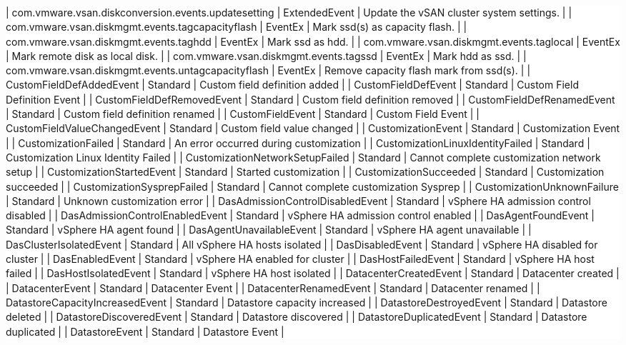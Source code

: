 | com.vmware.vsan.diskconversion.events.updatesetting | ExtendedEvent | Update the vSAN cluster system settings. |
| com.vmware.vsan.diskmgmt.events.tagcapacityflash | EventEx | Mark ssd(s) as capacity flash. |
| com.vmware.vsan.diskmgmt.events.taghdd | EventEx | Mark ssd as hdd. |
| com.vmware.vsan.diskmgmt.events.taglocal | EventEx | Mark remote disk as local disk. |
| com.vmware.vsan.diskmgmt.events.tagssd | EventEx | Mark hdd as ssd. |
| com.vmware.vsan.diskmgmt.events.untagcapacityflash | EventEx | Remove capacity flash mark from ssd(s). |
| CustomFieldDefAddedEvent | Standard | Custom field definition added |
| CustomFieldDefEvent | Standard | Custom Field Definition Event |
| CustomFieldDefRemovedEvent | Standard | Custom field definition removed |
| CustomFieldDefRenamedEvent | Standard | Custom field definition renamed |
| CustomFieldEvent | Standard | Custom Field Event |
| CustomFieldValueChangedEvent | Standard | Custom field value changed |
| CustomizationEvent | Standard | Customization Event |
| CustomizationFailed | Standard | An error occurred during customization |
| CustomizationLinuxIdentityFailed | Standard | Customization Linux Identity Failed |
| CustomizationNetworkSetupFailed | Standard | Cannot complete customization network setup |
| CustomizationStartedEvent | Standard | Started customization |
| CustomizationSucceeded | Standard | Customization succeeded |
| CustomizationSysprepFailed | Standard | Cannot complete customization Sysprep |
| CustomizationUnknownFailure | Standard | Unknown customization error |
| DasAdmissionControlDisabledEvent | Standard | vSphere HA admission control disabled |
| DasAdmissionControlEnabledEvent | Standard | vSphere HA admission control enabled |
| DasAgentFoundEvent | Standard | vSphere HA agent found |
| DasAgentUnavailableEvent | Standard | vSphere HA agent unavailable |
| DasClusterIsolatedEvent | Standard | All vSphere HA hosts isolated |
| DasDisabledEvent | Standard | vSphere HA disabled for cluster |
| DasEnabledEvent | Standard | vSphere HA enabled for cluster |
| DasHostFailedEvent | Standard | vSphere HA host failed |
| DasHostIsolatedEvent | Standard | vSphere HA host isolated |
| DatacenterCreatedEvent | Standard | Datacenter created |
| DatacenterEvent | Standard | Datacenter Event |
| DatacenterRenamedEvent | Standard | Datacenter renamed |
| DatastoreCapacityIncreasedEvent | Standard | Datastore capacity increased |
| DatastoreDestroyedEvent | Standard | Datastore deleted |
| DatastoreDiscoveredEvent | Standard | Datastore discovered |
| DatastoreDuplicatedEvent | Standard | Datastore duplicated |
| DatastoreEvent | Standard | Datastore Event |